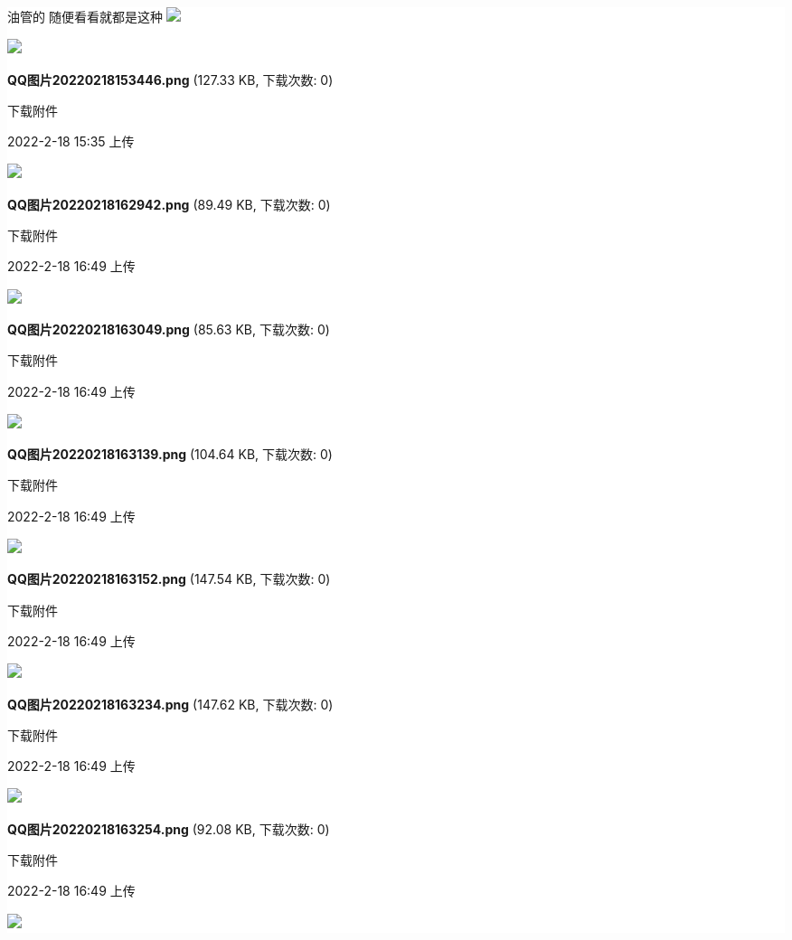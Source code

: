 油管的 随便看看就都是这种 <img src="https://static.saraba1st.com/image/smiley/face2017/035.png" referrerpolicy="no-referrer">

<img src="https://img.saraba1st.com/forum/202202/18/153536dptiopnbiubu5un5.png" referrerpolicy="no-referrer">

<strong>QQ图片20220218153446.png</strong> (127.33 KB, 下载次数: 0)

下载附件

2022-2-18 15:35 上传

<img src="https://img.saraba1st.com/forum/202202/18/164902m9sxzxr79o75300s.png" referrerpolicy="no-referrer">

<strong>QQ图片20220218162942.png</strong> (89.49 KB, 下载次数: 0)

下载附件

2022-2-18 16:49 上传

<img src="https://img.saraba1st.com/forum/202202/18/164902oij25pskv222rrc2.png" referrerpolicy="no-referrer">

<strong>QQ图片20220218163049.png</strong> (85.63 KB, 下载次数: 0)

下载附件

2022-2-18 16:49 上传

<img src="https://img.saraba1st.com/forum/202202/18/164902vng5qgkhrzzny1yq.png" referrerpolicy="no-referrer">

<strong>QQ图片20220218163139.png</strong> (104.64 KB, 下载次数: 0)

下载附件

2022-2-18 16:49 上传

<img src="https://img.saraba1st.com/forum/202202/18/164903co4y71cqx5gy0go7.png" referrerpolicy="no-referrer">

<strong>QQ图片20220218163152.png</strong> (147.54 KB, 下载次数: 0)

下载附件

2022-2-18 16:49 上传

<img src="https://img.saraba1st.com/forum/202202/18/164903p0mix330j0jyya3x.png" referrerpolicy="no-referrer">

<strong>QQ图片20220218163234.png</strong> (147.62 KB, 下载次数: 0)

下载附件

2022-2-18 16:49 上传

<img src="https://img.saraba1st.com/forum/202202/18/164903wddz2lfo66tqdzjd.png" referrerpolicy="no-referrer">

<strong>QQ图片20220218163254.png</strong> (92.08 KB, 下载次数: 0)

下载附件

2022-2-18 16:49 上传

<img src="https://img.saraba1st.com/forum/202202/18/164903tg3jzjt4hx8jzajj.png" referrerpolicy="no-referrer">
